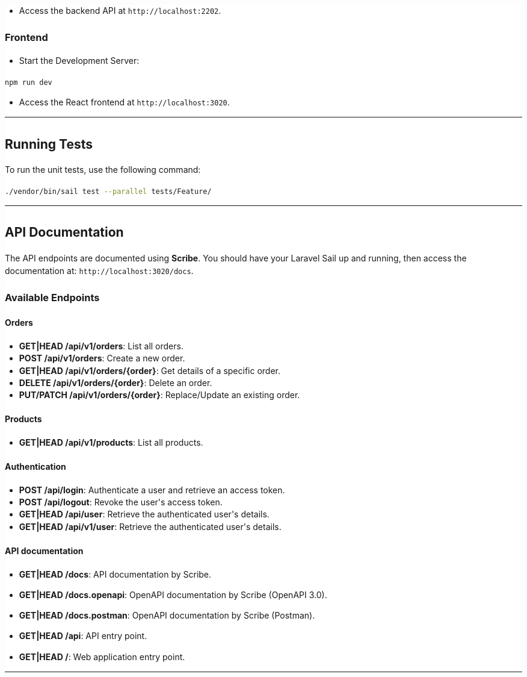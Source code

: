    - Access the backend API at `http://localhost:2202`.

### Frontend
   - Start the Development Server: 
   ```bash
   npm run dev
   ```

   - Access the React frontend at `http://localhost:3020`.

---


## Running Tests
To run the unit tests, use the following command:
```bash
./vendor/bin/sail test --parallel tests/Feature/
```

---

## API Documentation
The API endpoints are documented using **Scribe**. You should have your Laravel Sail up and running, then access the documentation at: `http://localhost:3020/docs`.

### Available Endpoints

#### Orders
- **GET|HEAD /api/v1/orders**: List all orders.
- **POST /api/v1/orders**: Create a new order.
- **GET|HEAD /api/v1/orders/{order}**: Get details of a specific order.
- **DELETE /api/v1/orders/{order}**: Delete an order.
- **PUT/PATCH /api/v1/orders/{order}**: Replace/Update an existing order.

#### Products
- **GET|HEAD /api/v1/products**: List all products.

#### Authentication
- **POST /api/login**: Authenticate a user and retrieve an access token.
- **POST /api/logout**: Revoke the user's access token.
- **GET|HEAD /api/user**: Retrieve the authenticated user's details.
- **GET|HEAD /api/v1/user**: Retrieve the authenticated user's details.


#### API documentation
- **GET|HEAD /docs**: API documentation by Scribe.
- **GET|HEAD /docs.openapi**: OpenAPI documentation by Scribe (OpenAPI 3.0).
- **GET|HEAD /docs.postman**: OpenAPI documentation by Scribe (Postman).
- **GET|HEAD /api**: API entry point.

- **GET|HEAD /**: Web application entry point.
---
